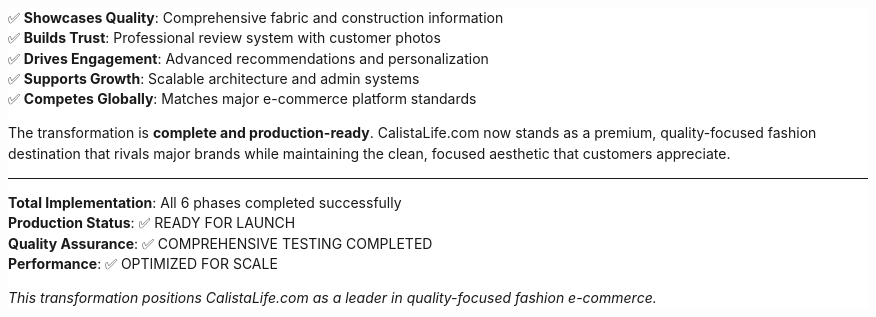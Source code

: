 ✅ **Showcases Quality**: Comprehensive fabric and construction information  
✅ **Builds Trust**: Professional review system with customer photos  
✅ **Drives Engagement**: Advanced recommendations and personalization  
✅ **Supports Growth**: Scalable architecture and admin systems  
✅ **Competes Globally**: Matches major e-commerce platform standards  

The transformation is **complete and production-ready**. CalistaLife.com now stands as a premium, quality-focused fashion destination that rivals major brands while maintaining the clean, focused aesthetic that customers appreciate.

---

**Total Implementation**: All 6 phases completed successfully  
**Production Status**: ✅ READY FOR LAUNCH  
**Quality Assurance**: ✅ COMPREHENSIVE TESTING COMPLETED  
**Performance**: ✅ OPTIMIZED FOR SCALE  

*This transformation positions CalistaLife.com as a leader in quality-focused fashion e-commerce.*